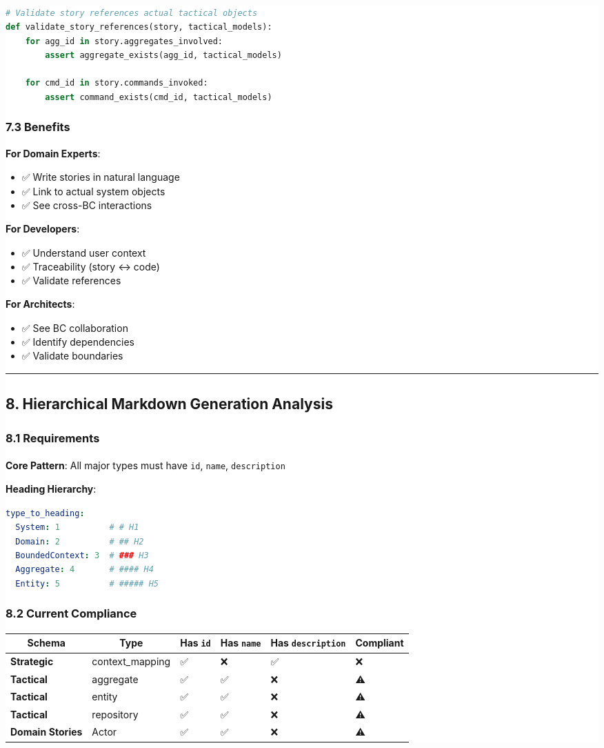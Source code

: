 ```python
# Validate story references actual tactical objects
def validate_story_references(story, tactical_models):
    for agg_id in story.aggregates_involved:
        assert aggregate_exists(agg_id, tactical_models)

    for cmd_id in story.commands_invoked:
        assert command_exists(cmd_id, tactical_models)
```

### 7.3 Benefits

**For Domain Experts**:
- ✅ Write stories in natural language
- ✅ Link to actual system objects
- ✅ See cross-BC interactions

**For Developers**:
- ✅ Understand user context
- ✅ Traceability (story ↔ code)
- ✅ Validate references

**For Architects**:
- ✅ See BC collaboration
- ✅ Identify dependencies
- ✅ Validate boundaries

---

## 8. Hierarchical Markdown Generation Analysis

### 8.1 Requirements

**Core Pattern**: All major types must have `id`, `name`, `description`

**Heading Hierarchy**:
```yaml
type_to_heading:
  System: 1          # # H1
  Domain: 2          # ## H2
  BoundedContext: 3  # ### H3
  Aggregate: 4       # #### H4
  Entity: 5          # ##### H5
```

### 8.2 Current Compliance

| Schema | Type | Has `id` | Has `name` | Has `description` | Compliant |
|--------|------|----------|------------|-------------------|-----------|
| **Strategic** | context_mapping | ✅ | ❌ | ✅ | ❌ |
| **Tactical** | aggregate | ✅ | ✅ | ❌ | ⚠️ |
| **Tactical** | entity | ✅ | ✅ | ❌ | ⚠️ |
| **Tactical** | repository | ✅ | ✅ | ❌ | ⚠️ |
| **Domain Stories** | Actor | ✅ | ✅ | ❌ | ⚠️ |
